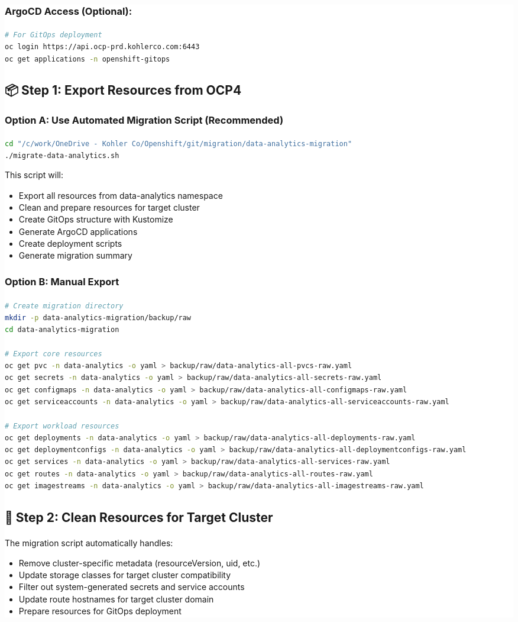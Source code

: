 ### ArgoCD Access (Optional):
```bash
# For GitOps deployment
oc login https://api.ocp-prd.kohlerco.com:6443
oc get applications -n openshift-gitops
```

## 📦 Step 1: Export Resources from OCP4

### Option A: Use Automated Migration Script (Recommended)
```bash
cd "/c/work/OneDrive - Kohler Co/Openshift/git/migration/data-analytics-migration"
./migrate-data-analytics.sh
```

This script will:
- Export all resources from data-analytics namespace
- Clean and prepare resources for target cluster
- Create GitOps structure with Kustomize
- Generate ArgoCD applications
- Create deployment scripts
- Generate migration summary

### Option B: Manual Export
```bash
# Create migration directory
mkdir -p data-analytics-migration/backup/raw
cd data-analytics-migration

# Export core resources
oc get pvc -n data-analytics -o yaml > backup/raw/data-analytics-all-pvcs-raw.yaml
oc get secrets -n data-analytics -o yaml > backup/raw/data-analytics-all-secrets-raw.yaml
oc get configmaps -n data-analytics -o yaml > backup/raw/data-analytics-all-configmaps-raw.yaml
oc get serviceaccounts -n data-analytics -o yaml > backup/raw/data-analytics-all-serviceaccounts-raw.yaml

# Export workload resources
oc get deployments -n data-analytics -o yaml > backup/raw/data-analytics-all-deployments-raw.yaml
oc get deploymentconfigs -n data-analytics -o yaml > backup/raw/data-analytics-all-deploymentconfigs-raw.yaml
oc get services -n data-analytics -o yaml > backup/raw/data-analytics-all-services-raw.yaml
oc get routes -n data-analytics -o yaml > backup/raw/data-analytics-all-routes-raw.yaml
oc get imagestreams -n data-analytics -o yaml > backup/raw/data-analytics-all-imagestreams-raw.yaml
```

## 🧹 Step 2: Clean Resources for Target Cluster

The migration script automatically handles:
- Remove cluster-specific metadata (resourceVersion, uid, etc.)
- Update storage classes for target cluster compatibility
- Filter out system-generated secrets and service accounts
- Update route hostnames for target cluster domain
- Prepare resources for GitOps deployment
